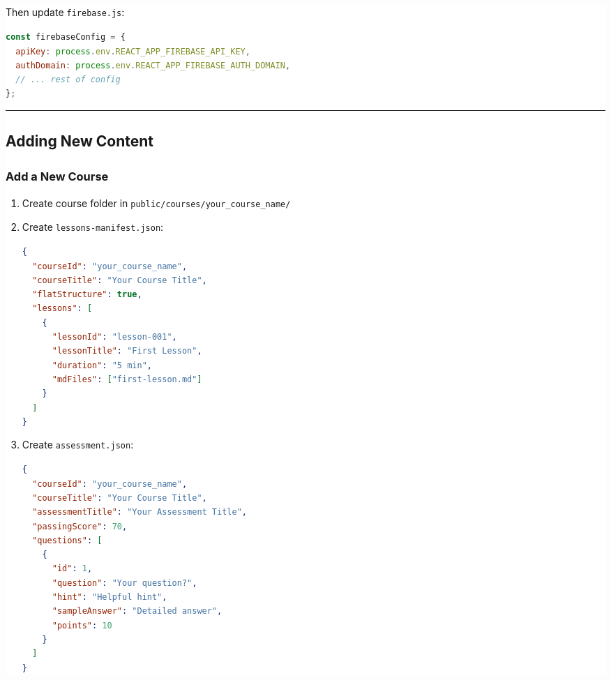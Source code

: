 Then update `firebase.js`:

```javascript
const firebaseConfig = {
  apiKey: process.env.REACT_APP_FIREBASE_API_KEY,
  authDomain: process.env.REACT_APP_FIREBASE_AUTH_DOMAIN,
  // ... rest of config
};
```

---

##  Adding New Content

### Add a New Course

1. Create course folder in `public/courses/your_course_name/`

2. Create `lessons-manifest.json`:
   ```json
   {
     "courseId": "your_course_name",
     "courseTitle": "Your Course Title",
     "flatStructure": true,
     "lessons": [
       {
         "lessonId": "lesson-001",
         "lessonTitle": "First Lesson",
         "duration": "5 min",
         "mdFiles": ["first-lesson.md"]
       }
     ]
   }
   ```

3. Create `assessment.json`:
   ```json
   {
     "courseId": "your_course_name",
     "courseTitle": "Your Course Title",
     "assessmentTitle": "Your Assessment Title",
     "passingScore": 70,
     "questions": [
       {
         "id": 1,
         "question": "Your question?",
         "hint": "Helpful hint",
         "sampleAnswer": "Detailed answer",
         "points": 10
       }
     ]
   }
   ```
